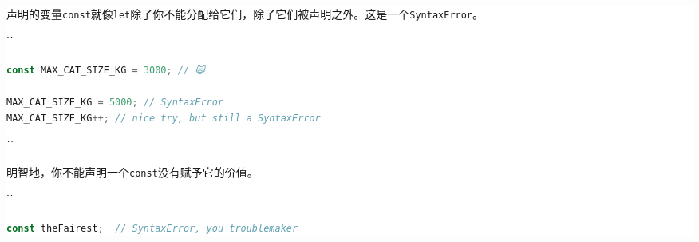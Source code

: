 声明的变量`const`就像`let`除了你不能分配给它们，除了它们被声明之外。这是一个`SyntaxError`。

``

```js
const MAX_CAT_SIZE_KG = 3000; // 🙀

MAX_CAT_SIZE_KG = 5000; // SyntaxError
MAX_CAT_SIZE_KG++; // nice try, but still a SyntaxError
```

``

明智地，你不能声明一个`const`没有赋予它的价值。

``

```js
const theFairest;  // SyntaxError, you troublemaker

```